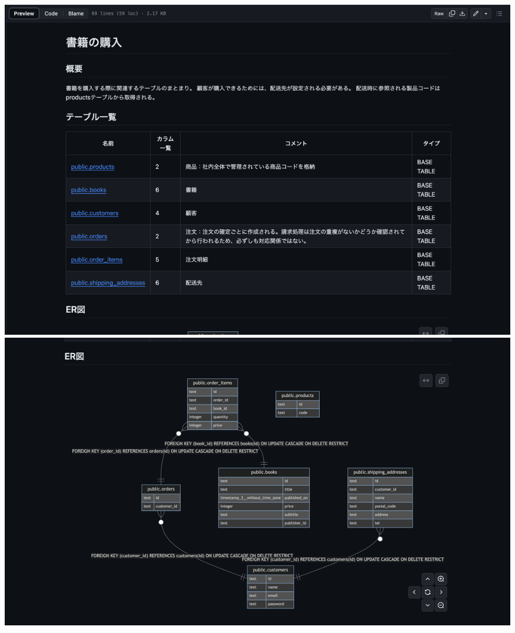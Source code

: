 ![viewpoint1](/images/majima_tbls_viewpoint1.png)
![viewpoint2](/images/majima_tbls_viewpoint2.png)
